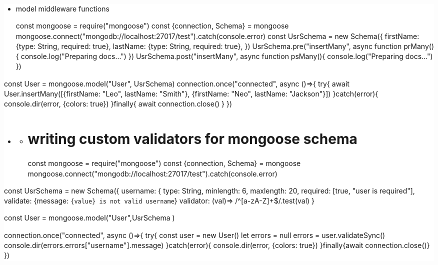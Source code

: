 - model middleware functions

  const mongoose = require("mongoose")
  const {connection, Schema} = mongoose
  mongoose.connect("mongodb://localhost:27017/test").catch(console.error)
  const UsrSchema = new Schema({
  firstName: {type: String, required: true},
  lastName: {type: String, required: true},
  })
  UsrSchema.pre("insertMany", async function prMany(){
  console.log("Preparing docs...")
  })
  UsrSchema.post("insertMany", async function psMany(){
  console.log("Preparing docs...")
  })

const User = mongoose.model("User", UsrSchema)
connection.once("connected", async ()=>{
try{
await User.insertMany([{firstName: "Leo", lastName: "Smith"}, {firstName: "Neo", lastName: "Jackson"}])
}catch(error){
console.dir(error, {colors: true})
}finally{
await connection.close()
}
})

- - # writing custom validators for mongoose schema
    const mongoose = require("mongoose")
    const {connection, Schema} = mongoose
    mongoose.connect("mongodb://localhost:27017/test").catch(console.error)

const UsrSchema = new Schema({
username: {
type: String,
minlength: 6,
maxlength: 20,
required: [true, "user is required"],
validate: {message: `{value} is not valid username`}
validator: (val)=> /^[a-zA-Z]+$/.test(val)
}

const User = mongoose.model("User",UsrSchema )

connection.once("connected", async ()=>{
try{
const user = new User()
let errors = null
errors = user.validateSync()
console.dir(errors.errors["username"].message)
}catch(error){
console.dir(error, {colors: true})
}finally{await connection.close()}
})
